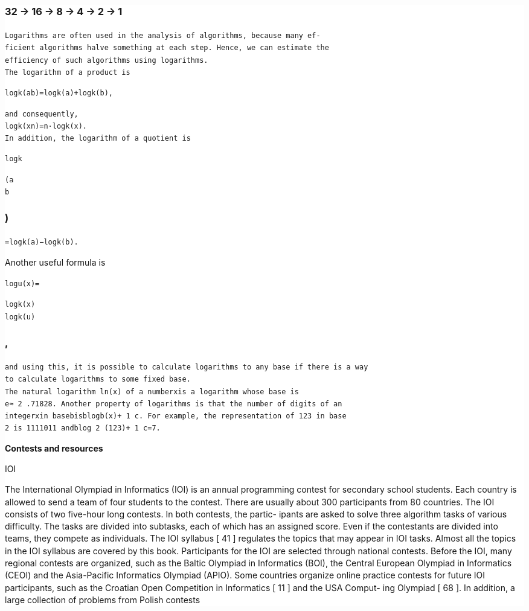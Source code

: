 ### 32 → 16 → 8 → 4 → 2 → 1

```
Logarithms are often used in the analysis of algorithms, because many ef-
ficient algorithms halve something at each step. Hence, we can estimate the
efficiency of such algorithms using logarithms.
The logarithm of a product is
```
```
logk(ab)=logk(a)+logk(b),
```
```
and consequently,
logk(xn)=n·logk(x).
In addition, the logarithm of a quotient is
```
```
logk
```
```
(a
b
```
### )

```
=logk(a)−logk(b).
```
Another useful formula is

```
logu(x)=
```
```
logk(x)
logk(u)
```
### ,

```
and using this, it is possible to calculate logarithms to any base if there is a way
to calculate logarithms to some fixed base.
The natural logarithm ln(x) of a numberxis a logarithm whose base is
e≈ 2 .71828. Another property of logarithms is that the number of digits of an
integerxin basebisblogb(x)+ 1 c. For example, the representation of 123 in base
2 is 1111011 andblog 2 (123)+ 1 c=7.
```
**Contests and resources**

IOI

The International Olympiad in Informatics (IOI) is an annual programming
contest for secondary school students. Each country is allowed to send a team of
four students to the contest. There are usually about 300 participants from 80
countries.
The IOI consists of two five-hour long contests. In both contests, the partic-
ipants are asked to solve three algorithm tasks of various difficulty. The tasks
are divided into subtasks, each of which has an assigned score. Even if the
contestants are divided into teams, they compete as individuals.
The IOI syllabus [ 41 ] regulates the topics that may appear in IOI tasks.
Almost all the topics in the IOI syllabus are covered by this book.
Participants for the IOI are selected through national contests. Before the IOI,
many regional contests are organized, such as the Baltic Olympiad in Informatics
(BOI), the Central European Olympiad in Informatics (CEOI) and the Asia-Pacific
Informatics Olympiad (APIO).
Some countries organize online practice contests for future IOI participants,
such as the Croatian Open Competition in Informatics [ 11 ] and the USA Comput-
ing Olympiad [ 68 ]. In addition, a large collection of problems from Polish contests